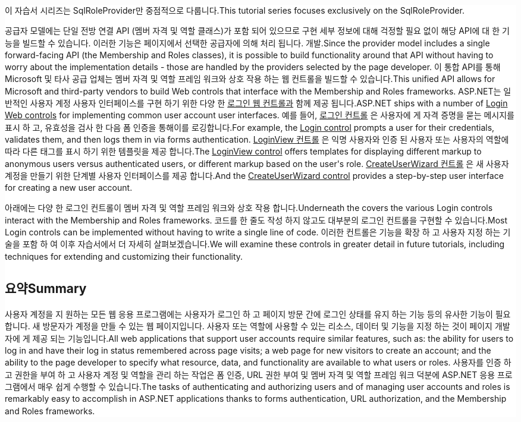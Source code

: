 <span data-ttu-id="9a6cc-258">이 자습서 시리즈는 SqlRoleProvider만 중점적으로 다룹니다.</span><span class="sxs-lookup"><span data-stu-id="9a6cc-258">This tutorial series focuses exclusively on the SqlRoleProvider.</span></span>

<span data-ttu-id="9a6cc-259">공급자 모델에는 단일 전방 연결 API (멤버 자격 및 역할 클래스)가 포함 되어 있으므로 구현 세부 정보에 대해 걱정할 필요 없이 해당 API에 대 한 기능을 빌드할 수 있습니다. 이러한 기능은 페이지에서 선택한 공급자에 의해 처리 됩니다. 개발.</span><span class="sxs-lookup"><span data-stu-id="9a6cc-259">Since the provider model includes a single forward-facing API (the Membership and Roles classes), it is possible to build functionality around that API without having to worry about the implementation details - those are handled by the providers selected by the page developer.</span></span> <span data-ttu-id="9a6cc-260">이 통합 API를 통해 Microsoft 및 타사 공급 업체는 멤버 자격 및 역할 프레임 워크와 상호 작용 하는 웹 컨트롤을 빌드할 수 있습니다.</span><span class="sxs-lookup"><span data-stu-id="9a6cc-260">This unified API allows for Microsoft and third-party vendors to build Web controls that interface with the Membership and Roles frameworks.</span></span> <span data-ttu-id="9a6cc-261">ASP.NET는 일반적인 사용자 계정 사용자 인터페이스를 구현 하기 위한 다양 한 [로그인 웹 컨트롤과](https://msdn.microsoft.com/library/ms178329.aspx) 함께 제공 됩니다.</span><span class="sxs-lookup"><span data-stu-id="9a6cc-261">ASP.NET ships with a number of [Login Web controls](https://msdn.microsoft.com/library/ms178329.aspx) for implementing common user account user interfaces.</span></span> <span data-ttu-id="9a6cc-262">예를 들어, [로그인 컨트롤](https://msdn.microsoft.com/library/system.web.ui.webcontrols.login.aspx) 은 사용자에 게 자격 증명을 묻는 메시지를 표시 하 고, 유효성을 검사 한 다음 폼 인증을 통해이를 로깅합니다.</span><span class="sxs-lookup"><span data-stu-id="9a6cc-262">For example, the [Login control](https://msdn.microsoft.com/library/system.web.ui.webcontrols.login.aspx) prompts a user for their credentials, validates them, and then logs them in via forms authentication.</span></span> <span data-ttu-id="9a6cc-263">[LoginView 컨트롤](https://msdn.microsoft.com/library/system.web.ui.webcontrols.loginview.aspx) 은 익명 사용자와 인증 된 사용자 또는 사용자의 역할에 따라 다른 태그를 표시 하기 위한 템플릿을 제공 합니다.</span><span class="sxs-lookup"><span data-stu-id="9a6cc-263">The [LoginView control](https://msdn.microsoft.com/library/system.web.ui.webcontrols.loginview.aspx) offers templates for displaying different markup to anonymous users versus authenticated users, or different markup based on the user's role.</span></span> <span data-ttu-id="9a6cc-264">[CreateUserWizard 컨트롤](https://msdn.microsoft.com/library/system.web.ui.webcontrols.createuserwizard.aspx) 은 새 사용자 계정을 만들기 위한 단계별 사용자 인터페이스를 제공 합니다.</span><span class="sxs-lookup"><span data-stu-id="9a6cc-264">And the [CreateUserWizard control](https://msdn.microsoft.com/library/system.web.ui.webcontrols.createuserwizard.aspx) provides a step-by-step user interface for creating a new user account.</span></span>

<span data-ttu-id="9a6cc-265">아래에는 다양 한 로그인 컨트롤이 멤버 자격 및 역할 프레임 워크와 상호 작용 합니다.</span><span class="sxs-lookup"><span data-stu-id="9a6cc-265">Underneath the covers the various Login controls interact with the Membership and Roles frameworks.</span></span> <span data-ttu-id="9a6cc-266">코드를 한 줄도 작성 하지 않고도 대부분의 로그인 컨트롤을 구현할 수 있습니다.</span><span class="sxs-lookup"><span data-stu-id="9a6cc-266">Most Login controls can be implemented without having to write a single line of code.</span></span> <span data-ttu-id="9a6cc-267">이러한 컨트롤은 기능을 확장 하 고 사용자 지정 하는 기술을 포함 하 여 이후 자습서에서 더 자세히 살펴보겠습니다.</span><span class="sxs-lookup"><span data-stu-id="9a6cc-267">We will examine these controls in greater detail in future tutorials, including techniques for extending and customizing their functionality.</span></span>

## <a name="summary"></a><span data-ttu-id="9a6cc-268">요약</span><span class="sxs-lookup"><span data-stu-id="9a6cc-268">Summary</span></span>

<span data-ttu-id="9a6cc-269">사용자 계정을 지 원하는 모든 웹 응용 프로그램에는 사용자가 로그인 하 고 페이지 방문 간에 로그인 상태를 유지 하는 기능 등의 유사한 기능이 필요 합니다. 새 방문자가 계정을 만들 수 있는 웹 페이지입니다. 사용자 또는 역할에 사용할 수 있는 리소스, 데이터 및 기능을 지정 하는 것이 페이지 개발자에 게 제공 되는 기능입니다.</span><span class="sxs-lookup"><span data-stu-id="9a6cc-269">All web applications that support user accounts require similar features, such as: the ability for users to log in and have their log in status remembered across page visits; a web page for new visitors to create an account; and the ability to the page developer to specify what resource, data, and functionality are available to what users or roles.</span></span> <span data-ttu-id="9a6cc-270">사용자를 인증 하 고 권한을 부여 하 고 사용자 계정 및 역할을 관리 하는 작업은 폼 인증, URL 권한 부여 및 멤버 자격 및 역할 프레임 워크 덕분에 ASP.NET 응용 프로그램에서 매우 쉽게 수행할 수 있습니다.</span><span class="sxs-lookup"><span data-stu-id="9a6cc-270">The tasks of authenticating and authorizing users and of managing user accounts and roles is remarkably easy to accomplish in ASP.NET applications thanks to forms authentication, URL authorization, and the Membership and Roles frameworks.</span></span>
